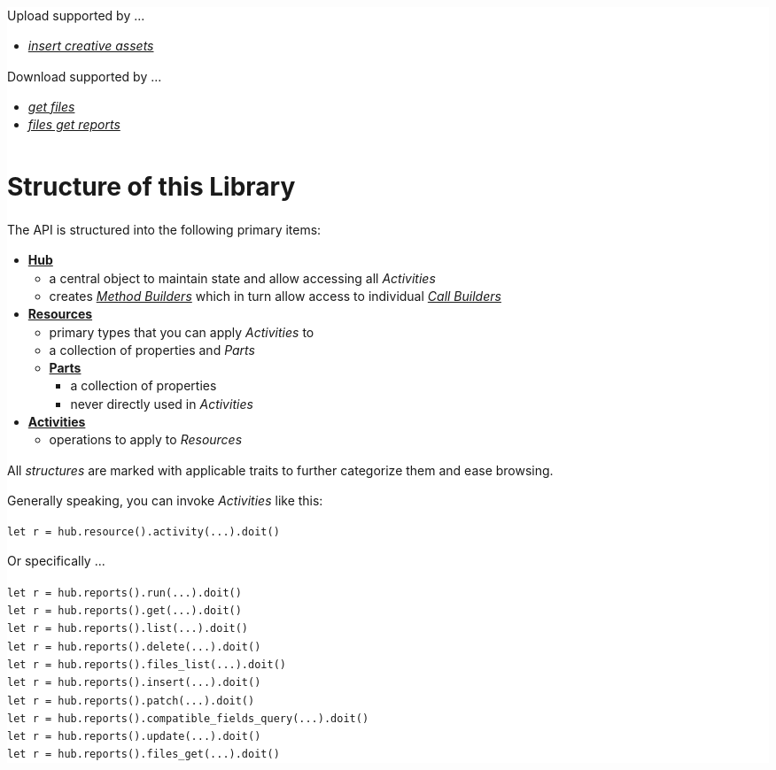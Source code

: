 
Upload supported by ...

* [*insert creative assets*](https://docs.rs/google-dfareporting3d2/1.0.8+20180830/google_dfareporting3d2/struct.CreativeAssetInsertCall.html)

Download supported by ...

* [*get files*](https://docs.rs/google-dfareporting3d2/1.0.8+20180830/google_dfareporting3d2/struct.FileGetCall.html)
* [*files get reports*](https://docs.rs/google-dfareporting3d2/1.0.8+20180830/google_dfareporting3d2/struct.ReportFileGetCall.html)



# Structure of this Library

The API is structured into the following primary items:

* **[Hub](https://docs.rs/google-dfareporting3d2/1.0.8+20180830/google_dfareporting3d2/struct.Dfareporting.html)**
    * a central object to maintain state and allow accessing all *Activities*
    * creates [*Method Builders*](https://docs.rs/google-dfareporting3d2/1.0.8+20180830/google_dfareporting3d2/trait.MethodsBuilder.html) which in turn
      allow access to individual [*Call Builders*](https://docs.rs/google-dfareporting3d2/1.0.8+20180830/google_dfareporting3d2/trait.CallBuilder.html)
* **[Resources](https://docs.rs/google-dfareporting3d2/1.0.8+20180830/google_dfareporting3d2/trait.Resource.html)**
    * primary types that you can apply *Activities* to
    * a collection of properties and *Parts*
    * **[Parts](https://docs.rs/google-dfareporting3d2/1.0.8+20180830/google_dfareporting3d2/trait.Part.html)**
        * a collection of properties
        * never directly used in *Activities*
* **[Activities](https://docs.rs/google-dfareporting3d2/1.0.8+20180830/google_dfareporting3d2/trait.CallBuilder.html)**
    * operations to apply to *Resources*

All *structures* are marked with applicable traits to further categorize them and ease browsing.

Generally speaking, you can invoke *Activities* like this:

```Rust,ignore
let r = hub.resource().activity(...).doit()
```

Or specifically ...

```ignore
let r = hub.reports().run(...).doit()
let r = hub.reports().get(...).doit()
let r = hub.reports().list(...).doit()
let r = hub.reports().delete(...).doit()
let r = hub.reports().files_list(...).doit()
let r = hub.reports().insert(...).doit()
let r = hub.reports().patch(...).doit()
let r = hub.reports().compatible_fields_query(...).doit()
let r = hub.reports().update(...).doit()
let r = hub.reports().files_get(...).doit()
```
